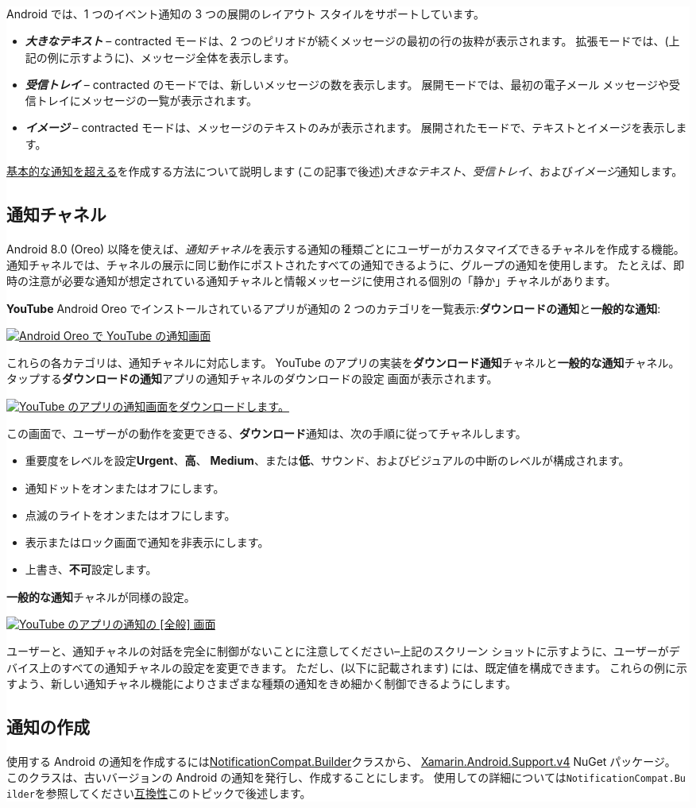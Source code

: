 Android では、1 つのイベント通知の 3 つの展開のレイアウト スタイルをサポートしています。

-   ***大きなテキスト*** &ndash; contracted モードは、2 つのピリオドが続くメッセージの最初の行の抜粋が表示されます。 拡張モードでは、(上記の例に示すように)、メッセージ全体を表示します。

-   ***受信トレイ*** &ndash; contracted のモードでは、新しいメッセージの数を表示します。 展開モードでは、最初の電子メール メッセージや受信トレイにメッセージの一覧が表示されます。

-   ***イメージ*** &ndash; contracted モードは、メッセージのテキストのみが表示されます。 展開されたモードで、テキストとイメージを表示します。

[基本的な通知を超える](#beyond-the-basic-notification)を作成する方法について説明します (この記事で後述)*大きなテキスト*、*受信トレイ*、および*イメージ*通知します。

<a name="notif-chan"></a>
<a name="notification-channels"></a>
## <a name="notification-channels"></a>通知チャネル

Android 8.0 (Oreo) 以降を使えば、*通知チャネル*を表示する通知の種類ごとにユーザーがカスタマイズできるチャネルを作成する機能。 通知チャネルでは、チャネルの展示に同じ動作にポストされたすべての通知できるように、グループの通知を使用します。 たとえば、即時の注意が必要な通知が想定されている通知チャネルと情報メッセージに使用される個別の「静か」チャネルがあります。

**YouTube** Android Oreo でインストールされているアプリが通知の 2 つのカテゴリを一覧表示:**ダウンロードの通知**と**一般的な通知**:

[![Android Oreo で YouTube の通知画面](local-notifications-images/27-youtube-sml.png)](local-notifications-images/27-youtube.png#lightbox)

これらの各カテゴリは、通知チャネルに対応します。 YouTube のアプリの実装を**ダウンロード通知**チャネルと**一般的な通知**チャネル。 タップする**ダウンロードの通知**アプリの通知チャネルのダウンロードの設定 画面が表示されます。

[![YouTube のアプリの通知画面をダウンロードします。](local-notifications-images/28-yt-download-sml.png)](local-notifications-images/28-yt-download.png#lightbox)

この画面で、ユーザーがの動作を変更できる、**ダウンロード**通知は、次の手順に従ってチャネルします。

-   重要度をレベルを設定**Urgent**、**高**、 **Medium**、または**低**、サウンド、およびビジュアルの中断のレベルが構成されます。

-   通知ドットをオンまたはオフにします。

-   点滅のライトをオンまたはオフにします。

-   表示またはロック画面で通知を非表示にします。

-   上書き、**不可**設定します。

**一般的な通知**チャネルが同様の設定。

[![YouTube のアプリの通知の [全般] 画面](local-notifications-images/29-yt-general-sml.png)](local-notifications-images/29-yt-general.png#lightbox)

ユーザーと、通知チャネルの対話を完全に制御がないことに注意してください&ndash;上記のスクリーン ショットに示すように、ユーザーがデバイス上のすべての通知チャネルの設定を変更できます。 ただし、(以下に記載されます) には、既定値を構成できます。 これらの例に示すよう、新しい通知チャネル機能によりさまざまな種類の通知をきめ細かく制御できるようにします。


## <a name="notification-creation"></a>通知の作成

使用する Android の通知を作成するには[NotificationCompat.Builder](https://developer.android.com/reference/android/support/v4/app/NotificationCompat.Builder)クラスから、 [Xamarin.Android.Support.v4](https://www.nuget.org/packages/Xamarin.Android.Support.v4/) NuGet パッケージ。 このクラスは、古いバージョンの Android の通知を発行し、作成することにします。 使用しての詳細については`NotificationCompat.Builder`を参照してください[互換性](#compatibility)このトピックで後述します。
